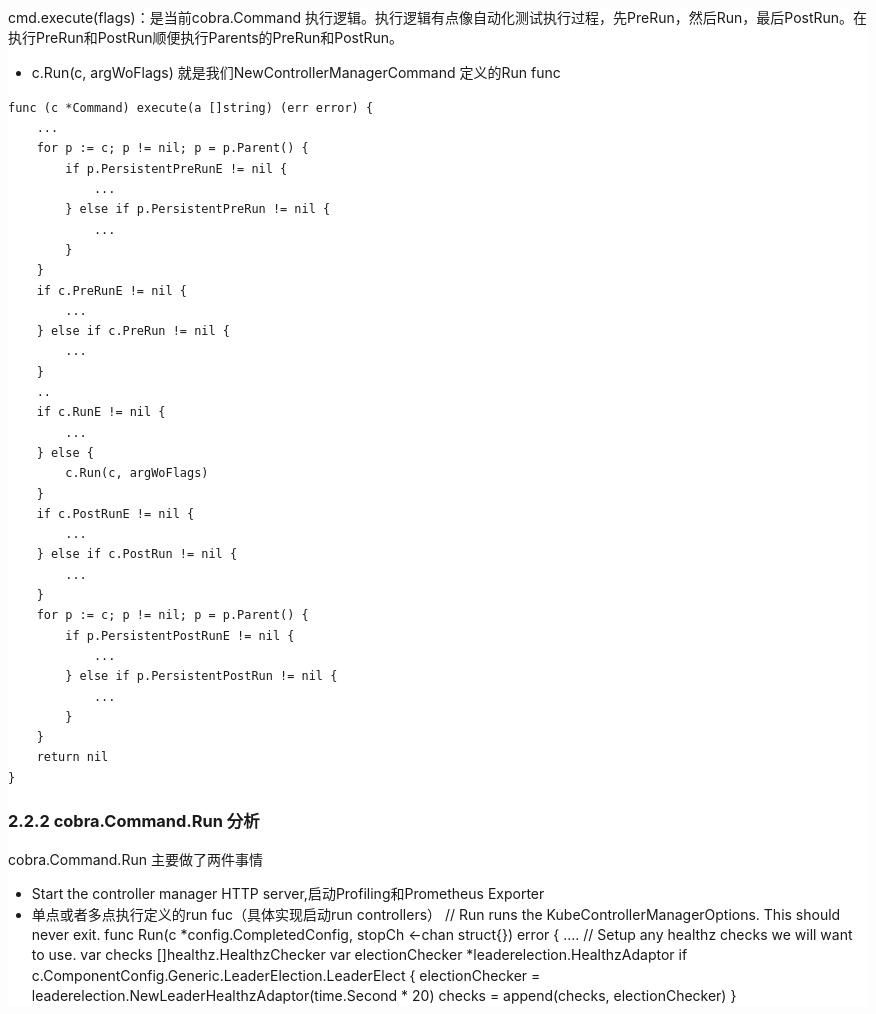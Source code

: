 cmd.execute(flags)：是当前cobra.Command 执行逻辑。执行逻辑有点像自动化测试执行过程，先PreRun，然后Run，最后PostRun。在执行PreRun和PostRun顺便执行Parents的PreRun和PostRun。
* c.Run(c, argWoFlags) 就是我们NewControllerManagerCommand 定义的Run func
```
func (c *Command) execute(a []string) (err error) {
    ...
	for p := c; p != nil; p = p.Parent() {
		if p.PersistentPreRunE != nil {
			...
		} else if p.PersistentPreRun != nil {
			...
		}
	}
	if c.PreRunE != nil {
		...
	} else if c.PreRun != nil {
		...
	}
	..
	if c.RunE != nil {
		...
	} else {
		c.Run(c, argWoFlags)
	}
	if c.PostRunE != nil {
		...
	} else if c.PostRun != nil {
		...
	}
	for p := c; p != nil; p = p.Parent() {
		if p.PersistentPostRunE != nil {
			...
		} else if p.PersistentPostRun != nil {
			...
		}
	}
	return nil
}
```
### 2.2.2 cobra.Command.Run 分析
cobra.Command.Run 主要做了两件事情
* Start the controller manager HTTP server,启动Profiling和Prometheus Exporter
* 单点或者多点执行定义的run fuc（具体实现启动run controllers）
// Run runs the KubeControllerManagerOptions.  This should never exit.
func Run(c *config.CompletedConfig, stopCh <-chan struct{}) error {
	....
	// Setup any healthz checks we will want to use.
	var checks []healthz.HealthzChecker
	var electionChecker *leaderelection.HealthzAdaptor
	if c.ComponentConfig.Generic.LeaderElection.LeaderElect {
		electionChecker = leaderelection.NewLeaderHealthzAdaptor(time.Second * 20)
		checks = append(checks, electionChecker)
	}

